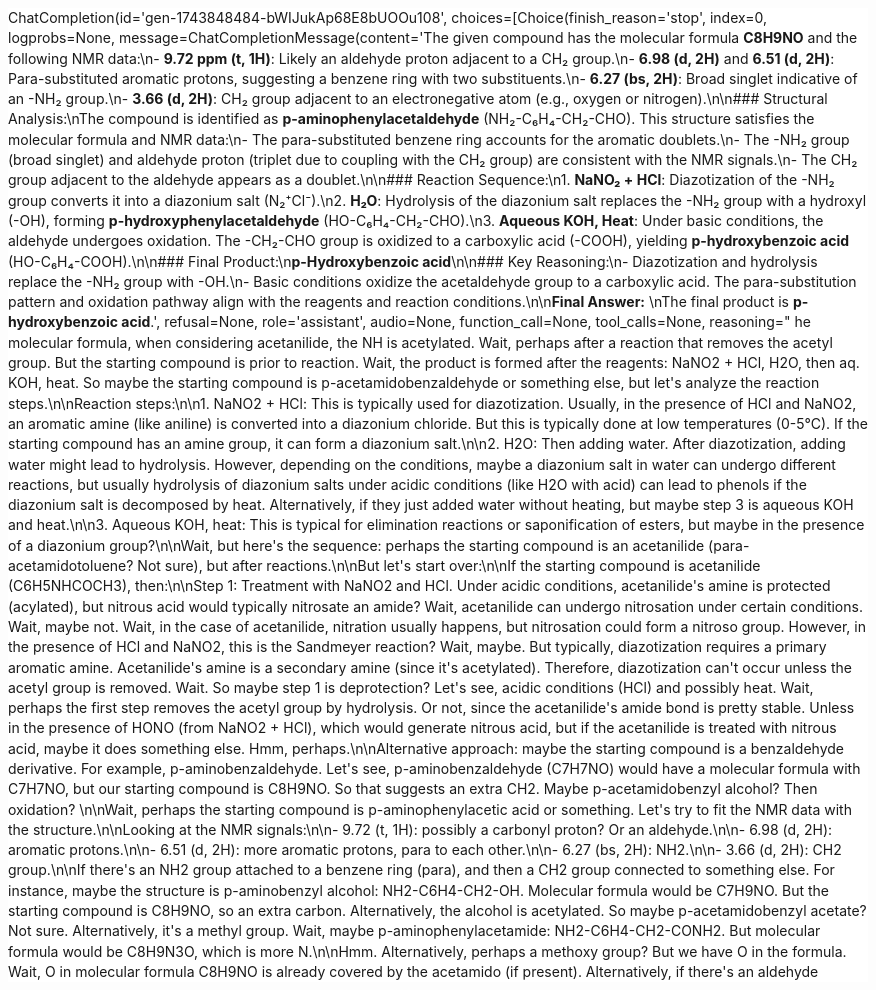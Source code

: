 ChatCompletion(id='gen-1743848484-bWIJukAp68E8bUOOu108',
choices=[Choice(finish_reason='stop', index=0, logprobs=None, message=ChatCompletionMessage(content='The given compound has the molecular formula **C8H9NO** and the following NMR data:\n- **9.72 ppm (t, 1H)**: Likely an aldehyde proton adjacent to a CH₂ group.\n- **6.98 (d, 2H)** and **6.51 (d, 2H)**: Para-substituted aromatic protons, suggesting a benzene ring with two substituents.\n- **6.27 (bs, 2H)**: Broad singlet indicative of an -NH₂ group.\n- **3.66 (d, 2H)**: CH₂ group adjacent to an electronegative atom (e.g., oxygen or nitrogen).\n\n### Structural Analysis:\nThe compound is identified as **p-aminophenylacetaldehyde** (NH₂-C₆H₄-CH₂-CHO). This structure satisfies the molecular formula and NMR data:\n- The para-substituted benzene ring accounts for the aromatic doublets.\n- The -NH₂ group (broad singlet) and aldehyde proton (triplet due to coupling with the CH₂ group) are consistent with the NMR signals.\n- The CH₂ group adjacent to the aldehyde appears as a doublet.\n\n### Reaction Sequence:\n1. **NaNO₂ + HCl**: Diazotization of the -NH₂ group converts it into a diazonium salt (N₂⁺Cl⁻).\n2. **H₂O**: Hydrolysis of the diazonium salt replaces the -NH₂ group with a hydroxyl (-OH), forming **p-hydroxyphenylacetaldehyde** (HO-C₆H₄-CH₂-CHO).\n3. **Aqueous KOH, Heat**: Under basic conditions, the aldehyde undergoes oxidation. The -CH₂-CHO group is oxidized to a carboxylic acid (-COOH), yielding **p-hydroxybenzoic acid** (HO-C₆H₄-COOH).\n\n### Final Product:\n**p-Hydroxybenzoic acid**\n\n### Key Reasoning:\n- Diazotization and hydrolysis replace the -NH₂ group with -OH.\n- Basic conditions oxidize the acetaldehyde group to a carboxylic acid. The para-substitution pattern and oxidation pathway align with the reagents and reaction conditions.\n\n**Final Answer:**  \nThe final product is **p-hydroxybenzoic acid**.', refusal=None, role='assistant', audio=None, function_call=None, tool_calls=None, reasoning=" he molecular formula, when considering acetanilide, the NH is acetylated. Wait, perhaps after a reaction that removes the acetyl group. But the starting compound is prior to reaction. Wait, the product is formed after the reagents: NaNO2 + HCl, H2O, then aq. KOH, heat. So maybe the starting compound is p-acetamidobenzaldehyde or something else, but let's analyze the reaction steps.\n\nReaction steps:\n\n1. NaNO2 + HCl: This is typically used for diazotization. Usually, in the presence of HCl and NaNO2, an aromatic amine (like aniline) is converted into a diazonium chloride. But this is typically done at low temperatures (0-5°C). If the starting compound has an amine group, it can form a diazonium salt.\n\n2. H2O: Then adding water. After diazotization, adding water might lead to hydrolysis. However, depending on the conditions, maybe a diazonium salt in water can undergo different reactions, but usually hydrolysis of diazonium salts under acidic conditions (like H2O with acid) can lead to phenols if the diazonium salt is decomposed by heat. Alternatively, if they just added water without heating, but maybe step 3 is aqueous KOH and heat.\n\n3. Aqueous KOH, heat: This is typical for elimination reactions or saponification of esters, but maybe in the presence of a diazonium group?\n\nWait, but here's the sequence: perhaps the starting compound is an acetanilide (para-acetamidotoluene? Not sure), but after reactions.\n\nBut let's start over:\n\nIf the starting compound is acetanilide (C6H5NHCOCH3), then:\n\nStep 1: Treatment with NaNO2 and HCl. Under acidic conditions, acetanilide's amine is protected (acylated), but nitrous acid would typically nitrosate an amide? Wait, acetanilide can undergo nitrosation under certain conditions. Wait, maybe not. Wait, in the case of acetanilide, nitration usually happens, but nitrosation could form a nitroso group. However, in the presence of HCl and NaNO2, this is the Sandmeyer reaction? Wait, maybe. But typically, diazotization requires a primary aromatic amine. Acetanilide's amine is a secondary amine (since it's acetylated). Therefore, diazotization can't occur unless the acetyl group is removed. Wait. So maybe step 1 is deprotection? Let's see, acidic conditions (HCl) and possibly heat. Wait, perhaps the first step removes the acetyl group by hydrolysis. Or not, since the acetanilide's amide bond is pretty stable. Unless in the presence of HONO (from NaNO2 + HCl), which would generate nitrous acid, but if the acetanilide is treated with nitrous acid, maybe it does something else. Hmm, perhaps.\n\nAlternative approach: maybe the starting compound is a benzaldehyde derivative. For example, p-aminobenzaldehyde. Let's see, p-aminobenzaldehyde (C7H7NO) would have a molecular formula with C7H7NO, but our starting compound is C8H9NO. So that suggests an extra CH2. Maybe p-acetamidobenzyl alcohol? Then oxidation? \n\nWait, perhaps the starting compound is p-aminophenylacetic acid or something. Let's try to fit the NMR data with the structure.\n\nLooking at the NMR signals:\n\n- 9.72 (t, 1H): possibly a carbonyl proton? Or an aldehyde.\n\n- 6.98 (d, 2H): aromatic protons.\n\n- 6.51 (d, 2H): more aromatic protons, para to each other.\n\n- 6.27 (bs, 2H): NH2.\n\n- 3.66 (d, 2H): CH2 group.\n\nIf there's an NH2 group attached to a benzene ring (para), and then a CH2 group connected to something else. For instance, maybe the structure is p-aminobenzyl alcohol: NH2-C6H4-CH2-OH. Molecular formula would be C7H9NO. But the starting compound is C8H9NO, so an extra carbon. Alternatively, the alcohol is acetylated. So maybe p-acetamidobenzyl acetate? Not sure. Alternatively, it's a methyl group. Wait, maybe p-aminophenylacetamide: NH2-C6H4-CH2-CONH2. But molecular formula would be C8H9N3O, which is more N.\n\nHmm. Alternatively, perhaps a methoxy group? But we have O in the formula. Wait, O in molecular formula C8H9NO is already covered by the acetamido (if present). Alternatively, if there's an aldehyde